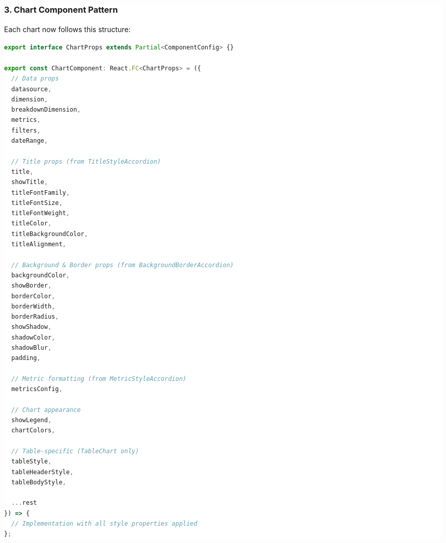 ### 3. Chart Component Pattern

Each chart now follows this structure:

```typescript
export interface ChartProps extends Partial<ComponentConfig> {}

export const ChartComponent: React.FC<ChartProps> = ({
  // Data props
  datasource,
  dimension,
  breakdownDimension,
  metrics,
  filters,
  dateRange,

  // Title props (from TitleStyleAccordion)
  title,
  showTitle,
  titleFontFamily,
  titleFontSize,
  titleFontWeight,
  titleColor,
  titleBackgroundColor,
  titleAlignment,

  // Background & Border props (from BackgroundBorderAccordion)
  backgroundColor,
  showBorder,
  borderColor,
  borderWidth,
  borderRadius,
  showShadow,
  shadowColor,
  shadowBlur,
  padding,

  // Metric formatting (from MetricStyleAccordion)
  metricsConfig,

  // Chart appearance
  showLegend,
  chartColors,

  // Table-specific (TableChart only)
  tableStyle,
  tableHeaderStyle,
  tableBodyStyle,

  ...rest
}) => {
  // Implementation with all style properties applied
};
```
